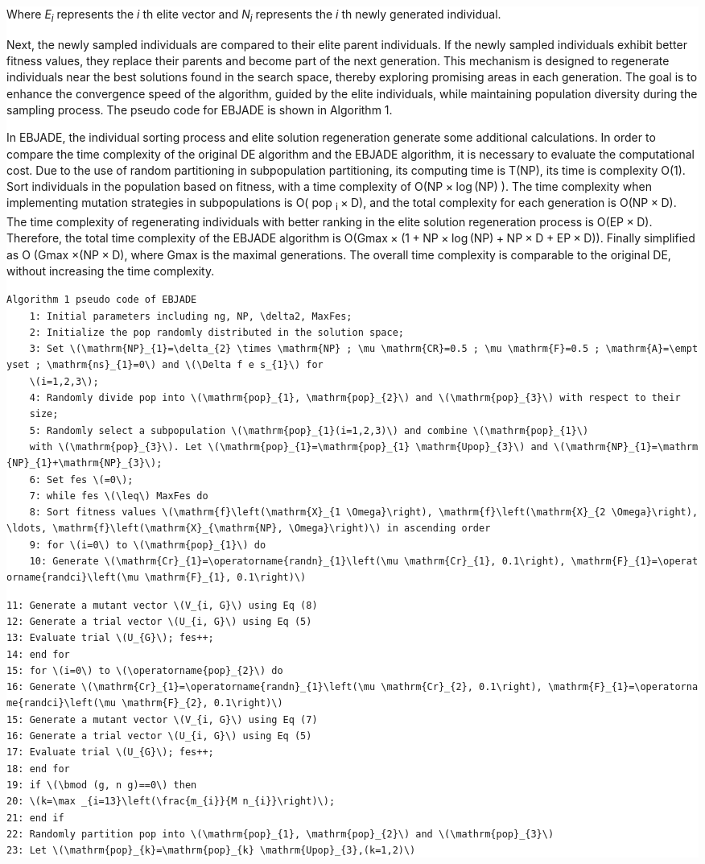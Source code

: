 Where $E_{i}$ represents the $i$ th elite vector and $N_{i}$ represents the $i$ th newly generated individual.

Next, the newly sampled individuals are compared to their elite parent individuals. If the newly sampled individuals exhibit better fitness values, they replace their parents and become part of the next generation. This mechanism is designed to regenerate individuals near the best solutions found in the search space, thereby exploring promising areas in each generation. The goal is to enhance the convergence speed of the algorithm, guided by the elite individuals, while maintaining population diversity during the sampling process. The pseudo code for EBJADE is shown in Algorithm 1.

In EBJADE, the individual sorting process and elite solution regeneration generate some additional calculations. In order to compare the time complexity of the original DE algorithm and the EBJADE algorithm, it is necessary to evaluate the computational cost. Due to the use of random partitioning in subpopulation partitioning, its computing time is $\mathrm{T}(\mathrm{NP})$, its time is complexity $\mathrm{O}(1)$. Sort individuals in the population based on fitness, with a time complexity of $\mathrm{O}\left(\mathrm{NP} \times \log (\mathrm{NP})\right.$ ). The time complexity when implementing mutation strategies in subpopulations is $\mathrm{O}\left(\right.$ pop $\left._{\mathrm{i}} \times \mathrm{D}\right)$, and the total complexity for each generation is $\mathrm{O}(\mathrm{NP} \times \mathrm{D})$. The time complexity of regenerating individuals with better ranking in the elite solution regeneration process is $\mathrm{O}(\mathrm{EP} \times \mathrm{D})$. Therefore, the total time complexity of the EBJADE algorithm is $\mathrm{O}\left(\mathrm{Gmax} \times(1+\mathrm{NP} \times \log (\mathrm{NP})+\mathrm{NP} \times \mathrm{D}+\mathrm{EP} \times \mathrm{D})\right)$. Finally simplified as O (Gmax $\times(\mathrm{NP} \times \mathrm{D})$, where Gmax is the maximal generations. The overall time complexity is comparable to the original DE, without increasing the time complexity.

```
Algorithm 1 pseudo code of EBJADE
    1: Initial parameters including ng, NP, \delta2, MaxFes;
    2: Initialize the pop randomly distributed in the solution space;
    3: Set \(\mathrm{NP}_{1}=\delta_{2} \times \mathrm{NP} ; \mu \mathrm{CR}=0.5 ; \mu \mathrm{F}=0.5 ; \mathrm{A}=\emptyset ; \mathrm{ns}_{1}=0\) and \(\Delta f e s_{1}\) for
    \(i=1,2,3\);
    4: Randomly divide pop into \(\mathrm{pop}_{1}, \mathrm{pop}_{2}\) and \(\mathrm{pop}_{3}\) with respect to their
    size;
    5: Randomly select a subpopulation \(\mathrm{pop}_{1}(i=1,2,3)\) and combine \(\mathrm{pop}_{1}\)
    with \(\mathrm{pop}_{3}\). Let \(\mathrm{pop}_{1}=\mathrm{pop}_{1} \mathrm{Upop}_{3}\) and \(\mathrm{NP}_{1}=\mathrm{NP}_{1}+\mathrm{NP}_{3}\);
    6: Set fes \(=0\);
    7: while fes \(\leq\) MaxFes do
    8: Sort fitness values \(\mathrm{f}\left(\mathrm{X}_{1 \Omega}\right), \mathrm{f}\left(\mathrm{X}_{2 \Omega}\right), \ldots, \mathrm{f}\left(\mathrm{X}_{\mathrm{NP}, \Omega}\right)\) in ascending order
    9: for \(i=0\) to \(\mathrm{pop}_{1}\) do
    10: Generate \(\mathrm{Cr}_{1}=\operatorname{randn}_{1}\left(\mu \mathrm{Cr}_{1}, 0.1\right), \mathrm{F}_{1}=\operatorname{randci}\left(\mu \mathrm{F}_{1}, 0.1\right)\)
```

```
11: Generate a mutant vector \(V_{i, G}\) using Eq (8)
12: Generate a trial vector \(U_{i, G}\) using Eq (5)
13: Evaluate trial \(U_{G}\); fes++;
14: end for
15: for \(i=0\) to \(\operatorname{pop}_{2}\) do
16: Generate \(\mathrm{Cr}_{1}=\operatorname{randn}_{1}\left(\mu \mathrm{Cr}_{2}, 0.1\right), \mathrm{F}_{1}=\operatorname{randci}\left(\mu \mathrm{F}_{2}, 0.1\right)\)
15: Generate a mutant vector \(V_{i, G}\) using Eq (7)
16: Generate a trial vector \(U_{i, G}\) using Eq (5)
17: Evaluate trial \(U_{G}\); fes++;
18: end for
19: if \(\bmod (g, n g)==0\) then
20: \(k=\max _{i=13}\left(\frac{m_{i}}{M n_{i}}\right)\);
21: end if
22: Randomly partition pop into \(\mathrm{pop}_{1}, \mathrm{pop}_{2}\) and \(\mathrm{pop}_{3}\)
23: Let \(\mathrm{pop}_{k}=\mathrm{pop}_{k} \mathrm{Upop}_{3},(k=1,2)\)
```